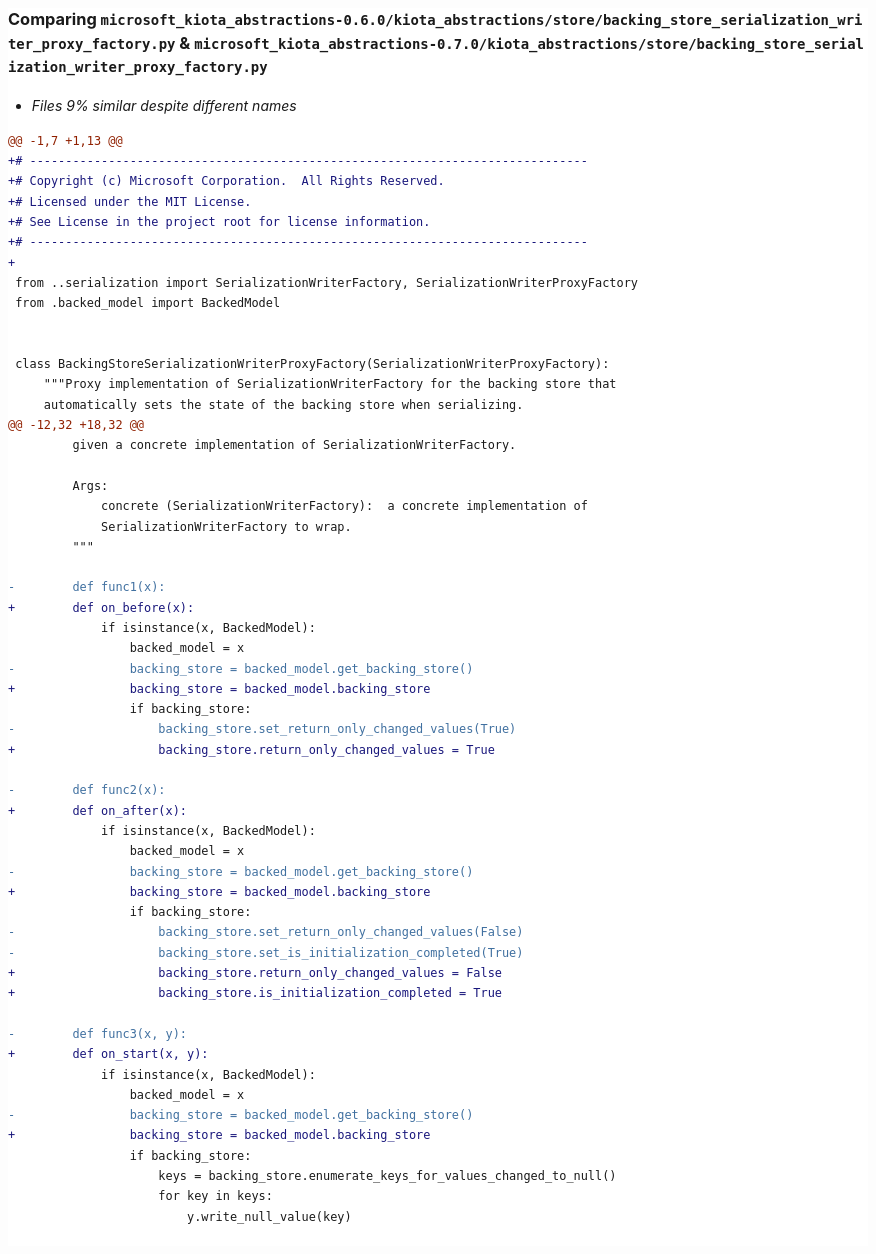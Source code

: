 ### Comparing `microsoft_kiota_abstractions-0.6.0/kiota_abstractions/store/backing_store_serialization_writer_proxy_factory.py` & `microsoft_kiota_abstractions-0.7.0/kiota_abstractions/store/backing_store_serialization_writer_proxy_factory.py`

 * *Files 9% similar despite different names*

```diff
@@ -1,7 +1,13 @@
+# ------------------------------------------------------------------------------
+# Copyright (c) Microsoft Corporation.  All Rights Reserved.
+# Licensed under the MIT License.
+# See License in the project root for license information.
+# ------------------------------------------------------------------------------
+
 from ..serialization import SerializationWriterFactory, SerializationWriterProxyFactory
 from .backed_model import BackedModel
 
 
 class BackingStoreSerializationWriterProxyFactory(SerializationWriterProxyFactory):
     """Proxy implementation of SerializationWriterFactory for the backing store that
     automatically sets the state of the backing store when serializing.
@@ -12,32 +18,32 @@
         given a concrete implementation of SerializationWriterFactory.
 
         Args:
             concrete (SerializationWriterFactory):  a concrete implementation of
             SerializationWriterFactory to wrap.
         """
 
-        def func1(x):
+        def on_before(x):
             if isinstance(x, BackedModel):
                 backed_model = x
-                backing_store = backed_model.get_backing_store()
+                backing_store = backed_model.backing_store
                 if backing_store:
-                    backing_store.set_return_only_changed_values(True)
+                    backing_store.return_only_changed_values = True
 
-        def func2(x):
+        def on_after(x):
             if isinstance(x, BackedModel):
                 backed_model = x
-                backing_store = backed_model.get_backing_store()
+                backing_store = backed_model.backing_store
                 if backing_store:
-                    backing_store.set_return_only_changed_values(False)
-                    backing_store.set_is_initialization_completed(True)
+                    backing_store.return_only_changed_values = False
+                    backing_store.is_initialization_completed = True
 
-        def func3(x, y):
+        def on_start(x, y):
             if isinstance(x, BackedModel):
                 backed_model = x
-                backing_store = backed_model.get_backing_store()
+                backing_store = backed_model.backing_store
                 if backing_store:
                     keys = backing_store.enumerate_keys_for_values_changed_to_null()
                     for key in keys:
                         y.write_null_value(key)
 
```